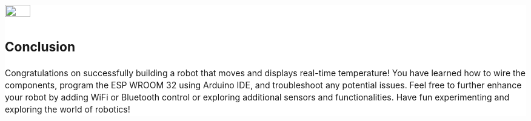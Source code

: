<img src="img\docs\robot-temperature-0001.gif" width="22%" height="10%" />

## Conclusion
Congratulations on successfully building a robot that moves and displays real-time temperature! You have learned how to wire the components, program the ESP WROOM 32 using Arduino IDE, and troubleshoot any potential issues. Feel free to further enhance your robot by adding WiFi or Bluetooth control or exploring additional sensors and functionalities. Have fun experimenting and exploring the world of robotics!
